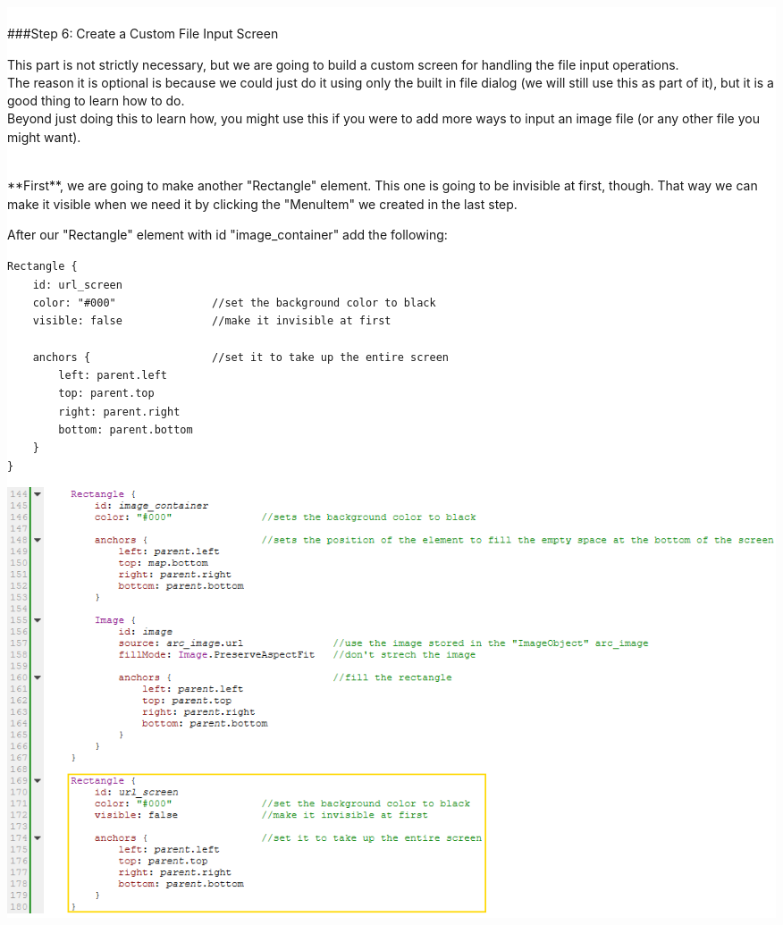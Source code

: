 <br>
###Step 6: Create a Custom File Input Screen

This part is not strictly necessary, but we are going to build a custom screen for handling the file input operations.  
The reason it is optional is because we could just do it using only the built in file dialog (we will still use this as part of it), but it is a good thing to learn how to do.  
Beyond just doing this to learn how, you might use this if you were to add more ways to input an image file (or any other file you might want).  

<br>
**First**, we are going to make another "Rectangle" element.
This one is going to be invisible at first, though. That way we can make it visible when we need it by clicking the "MenuItem" we created in the last step.  

After our "Rectangle" element with id "image_container" add the following:

	Rectangle {
	    id: url_screen
	    color: "#000"				//set the background color to black
	    visible: false				//make it invisible at first
	
	    anchors {					//set it to take up the entire screen
	        left: parent.left
	        top: parent.top
	        right: parent.right
	        bottom: parent.bottom
	    }
	}

![image:add url screen "Rectangle"](screenshots/add_url_screen_rect.png)
